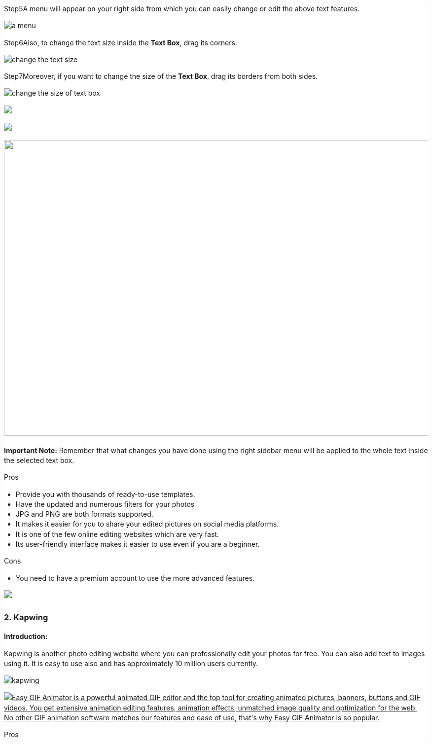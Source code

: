 Step5A menu will appear on your right side from which you can easily change or edit the above text features.

![a menu](https://images.wondershare.com/filmora/article-images/2022/07/add-text-to-photos-on-windows-and-mac-16.jpg)

Step6Also, to change the text size inside the **Text Box**, drag its corners.

![change the text size](https://images.wondershare.com/filmora/article-images/2022/07/add-text-to-photos-on-windows-and-mac-17.jpg)

Step7Moreover, if you want to change the size of the **Text Box**, drag its borders from both sides.

![change the size of text box](https://images.wondershare.com/filmora/article-images/2022/07/add-text-to-photos-on-windows-and-mac-18.jpg)


<a href="https://store.movavi.com/affiliate.php?ACCOUNT=MOVAVI&AFFILIATE=108875&PATH=https%3A%2F%2Fwww.movavi.com%3FAFFILIATE%3D108875%26RESOURCE%3DMovavi%2BScreen%2BRecorder%2Bbox"><img src="https://mcusercontent.com/0885a03ded3d480dca9287f12/images/f026b149-fc7c-fd54-5f3e-1460bbb19b6b.jpg" border="0"></a>

![](https://images.wondershare.com/assets/images-common/icon-note.png)


<a href="https://appsumo.8odi.net/c/5597632/2087394/7443" target="_top" id="2087394"><img src="//a.impactradius-go.com/display-ad/7443-2087394" border="0" alt="" width="1200" height="600"/></a><img height="0" width="0" src="https://appsumo.8odi.net/i/5597632/2087394/7443" style="position:absolute;visibility:hidden;" border="0" />

**Important Note:** Remember that what changes you have done using the right sidebar menu will be applied to the whole text inside the selected text box.

Pros

* Provide you with thousands of ready-to-use templates.
* Have the updated and numerous filters for your photos
* JPG and PNG are both formats supported.
* It makes it easier for you to share your edited pictures on social media platforms.
* It is one of the few online editing websites which are very fast.
* Its user-friendly interface makes it easier to use even if you are a beginner.

Cons

* You need to have a premium account to use the more advanced features.


<a href="https://shop.mondly.com/affiliate.php?ACCOUNT=ATISTUDI&AFFILIATE=108875&PATH=https%3A%2F%2Fwww.mondly.com%3FAFFILIATE%3D108875%26RESOURCE%3D%2BEducational%2B970x90%2B"><img src="https://secure.avangate.com/images/merchant/69c418c33ec2e1a4267fa9bb77fa1428/educational-970x90.gif" border="0"></a>

### 2\. [Kapwing](https://www.kapwing.com/tools/add-text-to-image)

**Introduction:**

Kapwing is another photo editing website where you can professionally edit your photos for free. You can also add text to images using it. It is easy to use also and has approximately 10 million users currently.

![kapwing](https://images.wondershare.com/filmora/article-images/2022/07/add-text-to-photos-on-windows-and-mac-19.jpg)


<a href="https://secure.2checkout.com/order/checkout.php?PRODS=174416&QTY=1&AFFILIATE=108875&CART=1"><img src="https://www.easygifanimator.net/images/gif-animator.png" border="0">Easy GIF Animator is a powerful animated GIF editor and the top tool for creating animated pictures, banners, buttons and GIF videos. You get extensive animation editing features, animation effects, unmatched image quality and optimization for the web. No other GIF animation software matches our features and ease of use, that's why Easy GIF Animator is so popular.</a>

Pros
